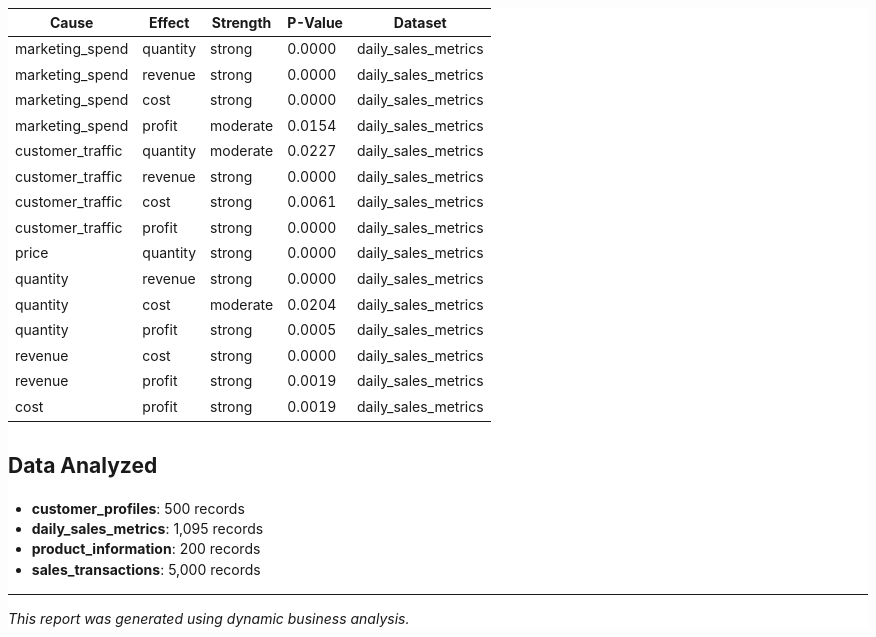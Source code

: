 | Cause | Effect | Strength | P-Value | Dataset |
|-------|--------|----------|---------|----------|
| marketing_spend | quantity | strong | 0.0000 | daily_sales_metrics |
| marketing_spend | revenue | strong | 0.0000 | daily_sales_metrics |
| marketing_spend | cost | strong | 0.0000 | daily_sales_metrics |
| marketing_spend | profit | moderate | 0.0154 | daily_sales_metrics |
| customer_traffic | quantity | moderate | 0.0227 | daily_sales_metrics |
| customer_traffic | revenue | strong | 0.0000 | daily_sales_metrics |
| customer_traffic | cost | strong | 0.0061 | daily_sales_metrics |
| customer_traffic | profit | strong | 0.0000 | daily_sales_metrics |
| price | quantity | strong | 0.0000 | daily_sales_metrics |
| quantity | revenue | strong | 0.0000 | daily_sales_metrics |
| quantity | cost | moderate | 0.0204 | daily_sales_metrics |
| quantity | profit | strong | 0.0005 | daily_sales_metrics |
| revenue | cost | strong | 0.0000 | daily_sales_metrics |
| revenue | profit | strong | 0.0019 | daily_sales_metrics |
| cost | profit | strong | 0.0019 | daily_sales_metrics |

## Data Analyzed
- **customer_profiles**: 500 records
- **daily_sales_metrics**: 1,095 records
- **product_information**: 200 records
- **sales_transactions**: 5,000 records

---
*This report was generated using dynamic business analysis.*
